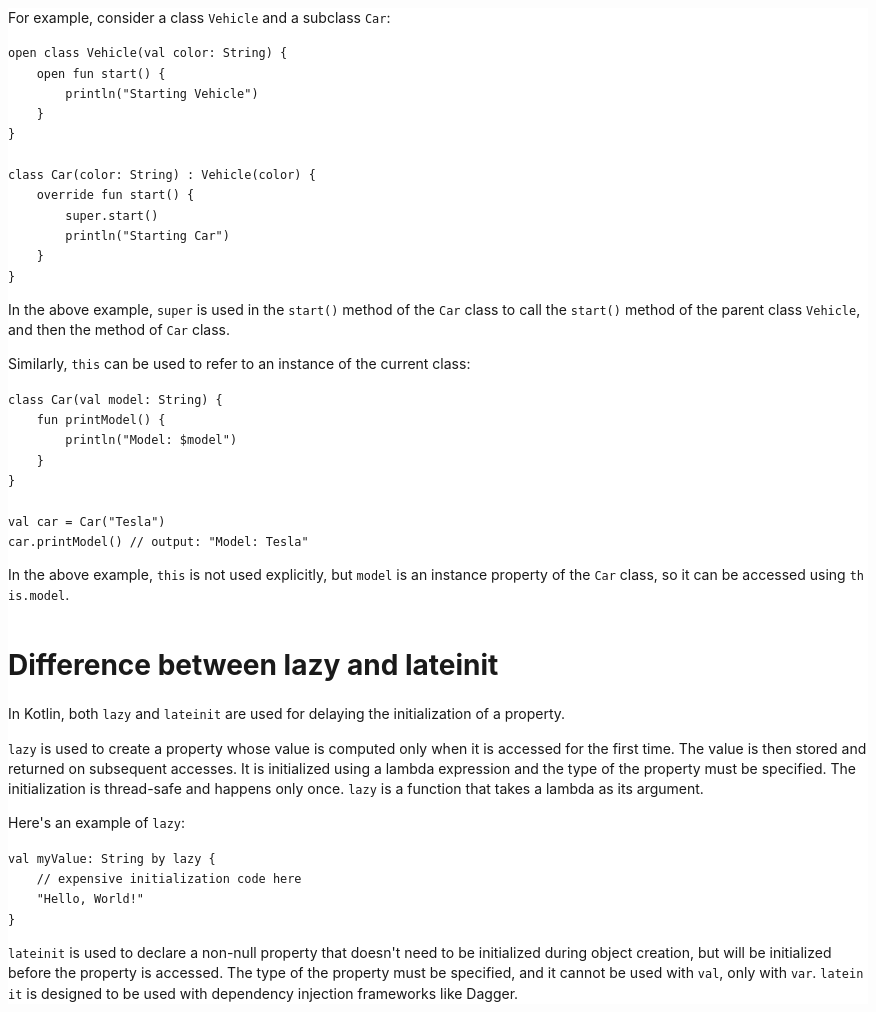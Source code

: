 For example, consider a class `Vehicle` and a subclass `Car`:

```
open class Vehicle(val color: String) {
    open fun start() {
        println("Starting Vehicle")
    }
}

class Car(color: String) : Vehicle(color) {
    override fun start() {
        super.start()
        println("Starting Car")
    }
}
```

In the above example, `super` is used in the `start()` method of the `Car` class to call the `start()` method of the parent class `Vehicle`, and then the method of `Car` class.

Similarly, `this` can be used to refer to an instance of the current class:

```
class Car(val model: String) {
    fun printModel() {
        println("Model: $model")
    }
}

val car = Car("Tesla")
car.printModel() // output: "Model: Tesla"
```

In the above example, `this` is not used explicitly, but `model` is an instance property of the `Car` class, so it can be accessed using `this.model`.

# Difference between lazy and lateinit

In Kotlin, both `lazy` and `lateinit` are used for delaying the initialization of a property.

`lazy` is used to create a property whose value is computed only when it is accessed for the first time. The value is then stored and returned on subsequent accesses. It is initialized using a lambda expression and the type of the property must be specified. The initialization is thread-safe and happens only once. `lazy` is a function that takes a lambda as its argument.

Here's an example of `lazy`:

```
val myValue: String by lazy { 
    // expensive initialization code here
    "Hello, World!"
}
```

`lateinit` is used to declare a non-null property that doesn't need to be initialized during object creation, but will be initialized before the property is accessed. The type of the property must be specified, and it cannot be used with `val`, only with `var`. `lateinit` is designed to be used with dependency injection frameworks like Dagger.
